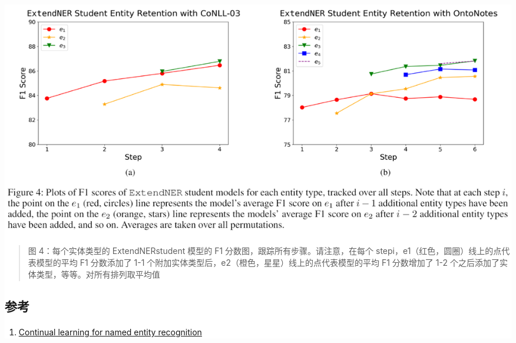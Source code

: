 ![](img/微信截图_20210622095520.png)
> 图 4：每个实体类型的 ExtendNERstudent 模型的 F1 分数图，跟踪所有步骤。请注意，在每个 stepi，e1（红色，圆圈）线上的点代表模型的平均 F1 分数添加了 1-1 个附加实体类型后，e2（橙色，星星）线上的点代表模型的平均 F1 分数增加了 1-2 个之后添加了实体类型，等等。对所有排列取平均值


## 参考

1. [Continual learning for named entity recognition](https://assets.amazon.science/65/61/ecffa8df45ad818c3f69fb1cf72b/continual-learning-for-named-entity-recognition.pdf)



